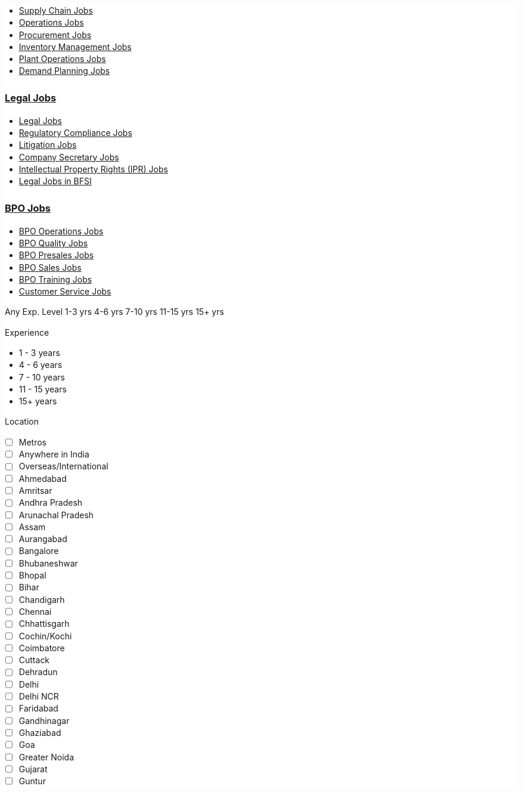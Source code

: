 * [Supply Chain Jobs](https://www.iimjobs.com/k/supply-chain-jobs)
* [Operations Jobs](https://www.iimjobs.com/k/scm-operations-jobs)
* [Procurement Jobs](https://www.iimjobs.com/k/procurement-jobs)
* [Inventory Management Jobs](https://www.iimjobs.com/k/inventory-management-jobs)
* [Plant Operations Jobs](https://www.iimjobs.com/k/plant-operations-jobs)
* [Demand Planning Jobs](https://www.iimjobs.com/k/demand-planning-jobs)

### [Legal Jobs](https://www.iimjobs.com/c/legal-jobs)

* [Legal Jobs](https://www.iimjobs.com/k/legal-jobs)
* [Regulatory Compliance Jobs](https://www.iimjobs.com/k/regulatory-compliance-jobs)
* [Litigation Jobs](https://www.iimjobs.com/k/litigation-jobs)
* [Company Secretary Jobs](https://www.iimjobs.com/k/company-secretary-jobs)
* [Intellectual Property Rights (IPR) Jobs](https://www.iimjobs.com/k/ipr-jobs)
* [Legal Jobs in BFSI](https://www.iimjobs.com/k/legal-bfsi-jobs)

### [BPO Jobs](https://www.iimjobs.com/c/bpo-jobs)

* [BPO Operations Jobs](https://www.iimjobs.com/k/bpo-operations-jobs)
* [BPO Quality Jobs](https://www.iimjobs.com/k/bpo-quality-jobs)
* [BPO Presales Jobs](https://www.iimjobs.com/k/bpo-presales-jobs)
* [BPO Sales Jobs](https://www.iimjobs.com/k/bpo-sales-jobs)
* [BPO Training Jobs](https://www.iimjobs.com/k/bpo-training-jobs)
* [Customer Service Jobs](https://www.iimjobs.com/k/customer-service-jobs)

 Any Exp. Level 1-3 yrs 4-6 yrs 7-10 yrs 11-15 yrs 15+ yrs

Experience

* 1 - 3 years
* 4 - 6 years
* 7 - 10 years
* 11 - 15 years
* 15+ years

Location

* [ ] Metros
* [ ] Anywhere in India
* [ ] Overseas/International
* [ ] Ahmedabad
* [ ] Amritsar
* [ ] Andhra Pradesh
* [ ] Arunachal Pradesh
* [ ] Assam
* [ ] Aurangabad
* [ ] Bangalore
* [ ] Bhubaneshwar
* [ ] Bhopal
* [ ] Bihar
* [ ] Chandigarh
* [ ] Chennai
* [ ] Chhattisgarh
* [ ] Cochin/Kochi
* [ ] Coimbatore
* [ ] Cuttack
* [ ] Dehradun
* [ ] Delhi
* [ ] Delhi NCR
* [ ] Faridabad
* [ ] Gandhinagar
* [ ] Ghaziabad
* [ ] Goa
* [ ] Greater Noida
* [ ] Gujarat
* [ ] Guntur